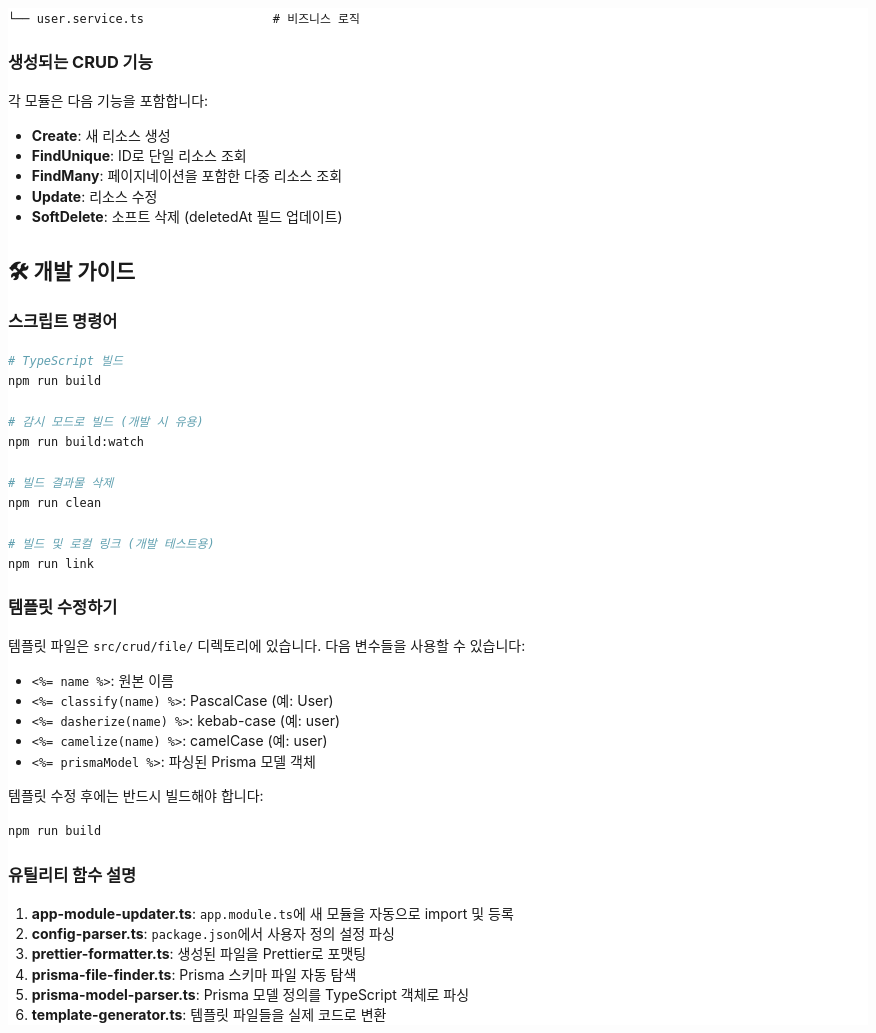 ```
└── user.service.ts                  # 비즈니스 로직
```

### 생성되는 CRUD 기능

각 모듈은 다음 기능을 포함합니다:

- **Create**: 새 리소스 생성
- **FindUnique**: ID로 단일 리소스 조회
- **FindMany**: 페이지네이션을 포함한 다중 리소스 조회
- **Update**: 리소스 수정
- **SoftDelete**: 소프트 삭제 (deletedAt 필드 업데이트)

## 🛠 개발 가이드

### 스크립트 명령어

```bash
# TypeScript 빌드
npm run build

# 감시 모드로 빌드 (개발 시 유용)
npm run build:watch

# 빌드 결과물 삭제
npm run clean

# 빌드 및 로컬 링크 (개발 테스트용)
npm run link
```

### 템플릿 수정하기

템플릿 파일은 `src/crud/file/` 디렉토리에 있습니다. 다음 변수들을 사용할 수 있습니다:

- `<%= name %>`: 원본 이름
- `<%= classify(name) %>`: PascalCase (예: User)
- `<%= dasherize(name) %>`: kebab-case (예: user)
- `<%= camelize(name) %>`: camelCase (예: user)
- `<%= prismaModel %>`: 파싱된 Prisma 모델 객체

템플릿 수정 후에는 반드시 빌드해야 합니다:

```bash
npm run build
```

### 유틸리티 함수 설명

1. **app-module-updater.ts**: `app.module.ts`에 새 모듈을 자동으로 import 및 등록
2. **config-parser.ts**: `package.json`에서 사용자 정의 설정 파싱
3. **prettier-formatter.ts**: 생성된 파일을 Prettier로 포맷팅
4. **prisma-file-finder.ts**: Prisma 스키마 파일 자동 탐색
5. **prisma-model-parser.ts**: Prisma 모델 정의를 TypeScript 객체로 파싱
6. **template-generator.ts**: 템플릿 파일들을 실제 코드로 변환
